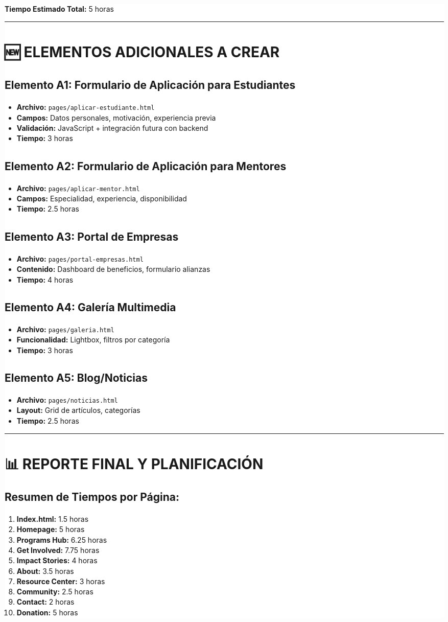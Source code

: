 **Tiempo Estimado Total:** 5 horas

---

# 🆕 **ELEMENTOS ADICIONALES A CREAR**

## **Elemento A1: Formulario de Aplicación para Estudiantes**
- **Archivo:** `pages/aplicar-estudiante.html`
- **Campos:** Datos personales, motivación, experiencia previa
- **Validación:** JavaScript + integración futura con backend
- **Tiempo:** 3 horas

## **Elemento A2: Formulario de Aplicación para Mentores**
- **Archivo:** `pages/aplicar-mentor.html`
- **Campos:** Especialidad, experiencia, disponibilidad
- **Tiempo:** 2.5 horas

## **Elemento A3: Portal de Empresas**
- **Archivo:** `pages/portal-empresas.html`
- **Contenido:** Dashboard de beneficios, formulario alianzas
- **Tiempo:** 4 horas

## **Elemento A4: Galería Multimedia**
- **Archivo:** `pages/galeria.html`
- **Funcionalidad:** Lightbox, filtros por categoría
- **Tiempo:** 3 horas

## **Elemento A5: Blog/Noticias**
- **Archivo:** `pages/noticias.html`
- **Layout:** Grid de artículos, categorías
- **Tiempo:** 2.5 horas

---

# 📊 **REPORTE FINAL Y PLANIFICACIÓN**

## **Resumen de Tiempos por Página:**
1. **Index.html:** 1.5 horas
2. **Homepage:** 5 horas
3. **Programs Hub:** 6.25 horas
4. **Get Involved:** 7.75 horas
5. **Impact Stories:** 4 horas
6. **About:** 3.5 horas
7. **Resource Center:** 3 horas
8. **Community:** 2.5 horas
9. **Contact:** 2 horas
10. **Donation:** 5 horas
